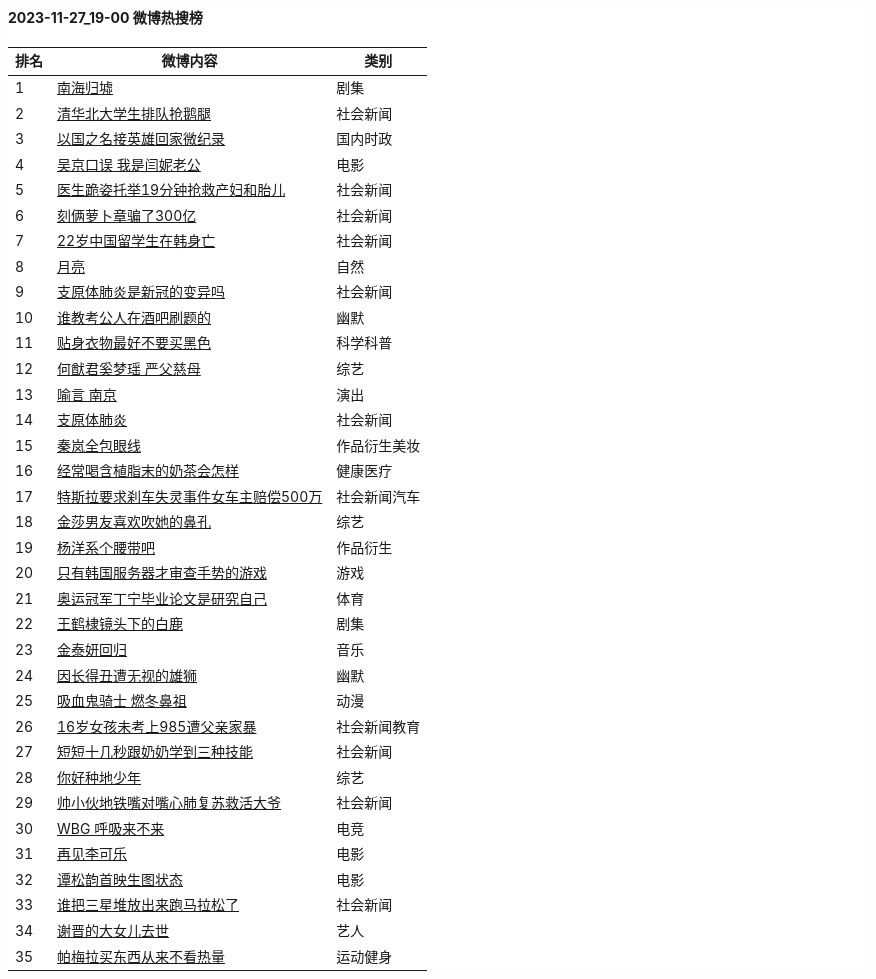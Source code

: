 #### 2023-11-27_19-00  微博热搜榜

| 排名 | 微博内容 | 类别 |
| --- | --- | --- |
| 1 | [南海归墟](https://s.weibo.com/weibo?q=%23%E5%8D%97%E6%B5%B7%E5%BD%92%E5%A2%9F%23) | 剧集 |
| 2 | [清华北大学生排队抢鹅腿](https://s.weibo.com/weibo?q=%23%E6%B8%85%E5%8D%8E%E5%8C%97%E5%A4%A7%E5%AD%A6%E7%94%9F%E6%8E%92%E9%98%9F%E6%8A%A2%E9%B9%85%E8%85%BF%23) | 社会新闻 |
| 3 | [以国之名接英雄回家微纪录](https://s.weibo.com/weibo?q=%23%E4%BB%A5%E5%9B%BD%E4%B9%8B%E5%90%8D%E6%8E%A5%E8%8B%B1%E9%9B%84%E5%9B%9E%E5%AE%B6%E5%BE%AE%E7%BA%AA%E5%BD%95%23) | 国内时政 |
| 4 | [吴京口误 我是闫妮老公](https://s.weibo.com/weibo?q=%23%E5%90%B4%E4%BA%AC%E5%8F%A3%E8%AF%AF%20%E6%88%91%E6%98%AF%E9%97%AB%E5%A6%AE%E8%80%81%E5%85%AC%23) | 电影 |
| 5 | [医生跪姿托举19分钟抢救产妇和胎儿](https://s.weibo.com/weibo?q=%23%E5%8C%BB%E7%94%9F%E8%B7%AA%E5%A7%BF%E6%89%98%E4%B8%BE19%E5%88%86%E9%92%9F%E6%8A%A2%E6%95%91%E4%BA%A7%E5%A6%87%E5%92%8C%E8%83%8E%E5%84%BF%23) | 社会新闻 |
| 6 | [刻俩萝卜章骗了300亿](https://s.weibo.com/weibo?q=%23%E5%88%BB%E4%BF%A9%E8%90%9D%E5%8D%9C%E7%AB%A0%E9%AA%97%E4%BA%86300%E4%BA%BF%23) | 社会新闻 |
| 7 | [22岁中国留学生在韩身亡](https://s.weibo.com/weibo?q=%2322%E5%B2%81%E4%B8%AD%E5%9B%BD%E7%95%99%E5%AD%A6%E7%94%9F%E5%9C%A8%E9%9F%A9%E8%BA%AB%E4%BA%A1%23) | 社会新闻 |
| 8 | [月亮](https://s.weibo.com/weibo?q=%23%E6%9C%88%E4%BA%AE%23) | 自然 |
| 9 | [支原体肺炎是新冠的变异吗](https://s.weibo.com/weibo?q=%23%E6%94%AF%E5%8E%9F%E4%BD%93%E8%82%BA%E7%82%8E%E6%98%AF%E6%96%B0%E5%86%A0%E7%9A%84%E5%8F%98%E5%BC%82%E5%90%97%23) | 社会新闻 |
| 10 | [谁教考公人在酒吧刷题的](https://s.weibo.com/weibo?q=%23%E8%B0%81%E6%95%99%E8%80%83%E5%85%AC%E4%BA%BA%E5%9C%A8%E9%85%92%E5%90%A7%E5%88%B7%E9%A2%98%E7%9A%84%23) | 幽默 |
| 11 | [贴身衣物最好不要买黑色](https://s.weibo.com/weibo?q=%23%E8%B4%B4%E8%BA%AB%E8%A1%A3%E7%89%A9%E6%9C%80%E5%A5%BD%E4%B8%8D%E8%A6%81%E4%B9%B0%E9%BB%91%E8%89%B2%23) | 科学科普 |
| 12 | [何猷君奚梦瑶 严父慈母](https://s.weibo.com/weibo?q=%23%E4%BD%95%E7%8C%B7%E5%90%9B%E5%A5%9A%E6%A2%A6%E7%91%B6%20%E4%B8%A5%E7%88%B6%E6%85%88%E6%AF%8D%23) | 综艺 |
| 13 | [喻言 南京](https://s.weibo.com/weibo?q=%23%E5%96%BB%E8%A8%80%20%E5%8D%97%E4%BA%AC%23) | 演出 |
| 14 | [支原体肺炎](https://s.weibo.com/weibo?q=%23%E6%94%AF%E5%8E%9F%E4%BD%93%E8%82%BA%E7%82%8E%23) | 社会新闻 |
| 15 | [秦岚全包眼线](https://s.weibo.com/weibo?q=%23%E7%A7%A6%E5%B2%9A%E5%85%A8%E5%8C%85%E7%9C%BC%E7%BA%BF%23) | 作品衍生美妆 |
| 16 | [经常喝含植脂末的奶茶会怎样](https://s.weibo.com/weibo?q=%23%E7%BB%8F%E5%B8%B8%E5%96%9D%E5%90%AB%E6%A4%8D%E8%84%82%E6%9C%AB%E7%9A%84%E5%A5%B6%E8%8C%B6%E4%BC%9A%E6%80%8E%E6%A0%B7%23) | 健康医疗 |
| 17 | [特斯拉要求刹车失灵事件女车主赔偿500万](https://s.weibo.com/weibo?q=%23%E7%89%B9%E6%96%AF%E6%8B%89%E8%A6%81%E6%B1%82%E5%88%B9%E8%BD%A6%E5%A4%B1%E7%81%B5%E4%BA%8B%E4%BB%B6%E5%A5%B3%E8%BD%A6%E4%B8%BB%E8%B5%94%E5%81%BF500%E4%B8%87%23) | 社会新闻汽车 |
| 18 | [金莎男友喜欢吹她的鼻孔](https://s.weibo.com/weibo?q=%23%E9%87%91%E8%8E%8E%E7%94%B7%E5%8F%8B%E5%96%9C%E6%AC%A2%E5%90%B9%E5%A5%B9%E7%9A%84%E9%BC%BB%E5%AD%94%23) | 综艺 |
| 19 | [杨洋系个腰带吧](https://s.weibo.com/weibo?q=%23%E6%9D%A8%E6%B4%8B%E7%B3%BB%E4%B8%AA%E8%85%B0%E5%B8%A6%E5%90%A7%23) | 作品衍生 |
| 20 | [只有韩国服务器才审查手势的游戏](https://s.weibo.com/weibo?q=%23%E5%8F%AA%E6%9C%89%E9%9F%A9%E5%9B%BD%E6%9C%8D%E5%8A%A1%E5%99%A8%E6%89%8D%E5%AE%A1%E6%9F%A5%E6%89%8B%E5%8A%BF%E7%9A%84%E6%B8%B8%E6%88%8F%23) | 游戏 |
| 21 | [奥运冠军丁宁毕业论文是研究自己](https://s.weibo.com/weibo?q=%23%E5%A5%A5%E8%BF%90%E5%86%A0%E5%86%9B%E4%B8%81%E5%AE%81%E6%AF%95%E4%B8%9A%E8%AE%BA%E6%96%87%E6%98%AF%E7%A0%94%E7%A9%B6%E8%87%AA%E5%B7%B1%23) | 体育 |
| 22 | [王鹤棣镜头下的白鹿](https://s.weibo.com/weibo?q=%23%E7%8E%8B%E9%B9%A4%E6%A3%A3%E9%95%9C%E5%A4%B4%E4%B8%8B%E7%9A%84%E7%99%BD%E9%B9%BF%23) | 剧集 |
| 23 | [金泰妍回归](https://s.weibo.com/weibo?q=%23%E9%87%91%E6%B3%B0%E5%A6%8D%E5%9B%9E%E5%BD%92%23) | 音乐 |
| 24 | [因长得丑遭无视的雄狮](https://s.weibo.com/weibo?q=%23%E5%9B%A0%E9%95%BF%E5%BE%97%E4%B8%91%E9%81%AD%E6%97%A0%E8%A7%86%E7%9A%84%E9%9B%84%E7%8B%AE%23) | 幽默 |
| 25 | [吸血鬼骑士 燃冬鼻祖](https://s.weibo.com/weibo?q=%23%E5%90%B8%E8%A1%80%E9%AC%BC%E9%AA%91%E5%A3%AB%20%E7%87%83%E5%86%AC%E9%BC%BB%E7%A5%96%23) | 动漫 |
| 26 | [16岁女孩未考上985遭父亲家暴](https://s.weibo.com/weibo?q=%2316%E5%B2%81%E5%A5%B3%E5%AD%A9%E6%9C%AA%E8%80%83%E4%B8%8A985%E9%81%AD%E7%88%B6%E4%BA%B2%E5%AE%B6%E6%9A%B4%23) | 社会新闻教育 |
| 27 | [短短十几秒跟奶奶学到三种技能](https://s.weibo.com/weibo?q=%23%E7%9F%AD%E7%9F%AD%E5%8D%81%E5%87%A0%E7%A7%92%E8%B7%9F%E5%A5%B6%E5%A5%B6%E5%AD%A6%E5%88%B0%E4%B8%89%E7%A7%8D%E6%8A%80%E8%83%BD%23) | 社会新闻 |
| 28 | [你好种地少年](https://s.weibo.com/weibo?q=%23%E4%BD%A0%E5%A5%BD%E7%A7%8D%E5%9C%B0%E5%B0%91%E5%B9%B4%23) | 综艺 |
| 29 | [帅小伙地铁嘴对嘴心肺复苏救活大爷](https://s.weibo.com/weibo?q=%23%E5%B8%85%E5%B0%8F%E4%BC%99%E5%9C%B0%E9%93%81%E5%98%B4%E5%AF%B9%E5%98%B4%E5%BF%83%E8%82%BA%E5%A4%8D%E8%8B%8F%E6%95%91%E6%B4%BB%E5%A4%A7%E7%88%B7%23) | 社会新闻 |
| 30 | [WBG 呼吸来不来](https://s.weibo.com/weibo?q=%23WBG%20%E5%91%BC%E5%90%B8%E6%9D%A5%E4%B8%8D%E6%9D%A5%23) | 电竞 |
| 31 | [再见李可乐](https://s.weibo.com/weibo?q=%23%E5%86%8D%E8%A7%81%E6%9D%8E%E5%8F%AF%E4%B9%90%23) | 电影 |
| 32 | [谭松韵首映生图状态](https://s.weibo.com/weibo?q=%23%E8%B0%AD%E6%9D%BE%E9%9F%B5%E9%A6%96%E6%98%A0%E7%94%9F%E5%9B%BE%E7%8A%B6%E6%80%81%23) | 电影 |
| 33 | [谁把三星堆放出来跑马拉松了](https://s.weibo.com/weibo?q=%23%E8%B0%81%E6%8A%8A%E4%B8%89%E6%98%9F%E5%A0%86%E6%94%BE%E5%87%BA%E6%9D%A5%E8%B7%91%E9%A9%AC%E6%8B%89%E6%9D%BE%E4%BA%86%23) | 社会新闻 |
| 34 | [谢晋的大女儿去世](https://s.weibo.com/weibo?q=%23%E8%B0%A2%E6%99%8B%E7%9A%84%E5%A4%A7%E5%A5%B3%E5%84%BF%E5%8E%BB%E4%B8%96%23) | 艺人 |
| 35 | [帕梅拉买东西从来不看热量](https://s.weibo.com/weibo?q=%23%E5%B8%95%E6%A2%85%E6%8B%89%E4%B9%B0%E4%B8%9C%E8%A5%BF%E4%BB%8E%E6%9D%A5%E4%B8%8D%E7%9C%8B%E7%83%AD%E9%87%8F%23) | 运动健身 |